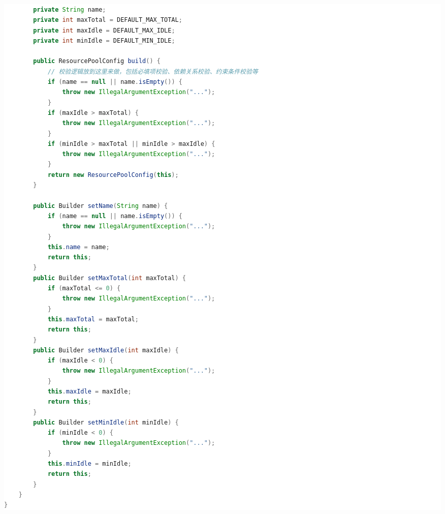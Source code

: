 ```java
        private String name;
        private int maxTotal = DEFAULT_MAX_TOTAL;
        private int maxIdle = DEFAULT_MAX_IDLE;
        private int minIdle = DEFAULT_MIN_IDLE;

        public ResourcePoolConfig build() {
            // 校验逻辑放到这里来做，包括必填项校验、依赖关系校验、约束条件校验等
            if (name == null || name.isEmpty()) {
                throw new IllegalArgumentException("...");
            }
            if (maxIdle > maxTotal) {
                throw new IllegalArgumentException("...");
            }
            if (minIdle > maxTotal || minIdle > maxIdle) {
                throw new IllegalArgumentException("...");
            }
            return new ResourcePoolConfig(this);
        }

        public Builder setName(String name) {
            if (name == null || name.isEmpty()) {
                throw new IllegalArgumentException("...");
            }
            this.name = name;
            return this;
        }
        public Builder setMaxTotal(int maxTotal) {
            if (maxTotal <= 0) {
                throw new IllegalArgumentException("...");
            }
            this.maxTotal = maxTotal;
            return this;
        }
        public Builder setMaxIdle(int maxIdle) {
            if (maxIdle < 0) {
                throw new IllegalArgumentException("...");
            }
            this.maxIdle = maxIdle;
            return this;
        }
        public Builder setMinIdle(int minIdle) {
            if (minIdle < 0) {
                throw new IllegalArgumentException("...");
            }
            this.minIdle = minIdle;
            return this;
        }
    }
}
```
